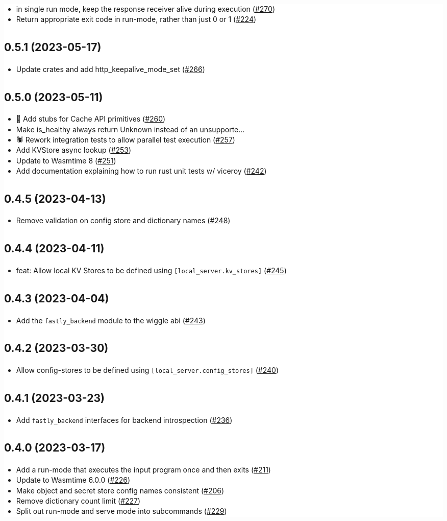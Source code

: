 - in single run mode, keep the response receiver alive during execution ([#270](https://github.com/fastly/Viceroy/pull/270))
- Return appropriate exit code in run-mode, rather than just 0 or 1 ([#224](https://github.com/fastly/Viceroy/pull/224))

## 0.5.1 (2023-05-17)

-  Update crates and add http_keepalive_mode_set ([#266](https://github.com/fastly/Viceroy/pull/266))

## 0.5.0 (2023-05-11)

- 🚧 Add stubs for Cache API primitives ([#260](https://github.com/fastly/Viceroy/pull/260))
- Make is_healthy always return Unknown instead of an unsupporte…
- 🕷️ Rework integration tests to allow parallel test execution ([#257](https://github.com/fastly/Viceroy/pull/257))
- Add KVStore async lookup ([#253](https://github.com/fastly/Viceroy/pull/253))
- Update to Wasmtime 8 ([#251](https://github.com/fastly/Viceroy/pull/251))
- Add documentation explaining how to run rust unit tests w/ viceroy ([#242](https://github.com/fastly/Viceroy/pull/242))

## 0.4.5 (2023-04-13)
-  Remove validation on config store and dictionary names ([#248](https://github.com/fastly/Viceroy/pull/248))

## 0.4.4 (2023-04-11)
- feat: Allow local KV Stores to be defined using `[local_server.kv_stores]` ([#245](https://github.com/fastly/Viceroy/pull/245))

## 0.4.3 (2023-04-04)
- Add the `fastly_backend` module to the wiggle abi ([#243](https://github.com/fastly/Viceroy/pull/243))

## 0.4.2 (2023-03-30)
- Allow config-stores to be defined using `[local_server.config_stores]` ([#240](https://github.com/fastly/Viceroy/pull/240))

## 0.4.1 (2023-03-23)
- Add `fastly_backend` interfaces for backend introspection ([#236](https://github.com/fastly/Viceroy/pull/236))

## 0.4.0 (2023-03-17)
- Add a run-mode that executes the input program once and then exits ([#211](https://github.com/fastly/Viceroy/pull/211))
- Update to Wasmtime 6.0.0 ([#226](https://github.com/fastly/Viceroy/pull/226))
- Make object and secret store config names consistent ([#206](https://github.com/fastly/Viceroy/pull/206))
- Remove dictionary count limit ([#227](https://github.com/fastly/Viceroy/pull/227))
- Split out run-mode and serve mode into subcommands ([#229](https://github.com/fastly/Viceroy/pull/229))
